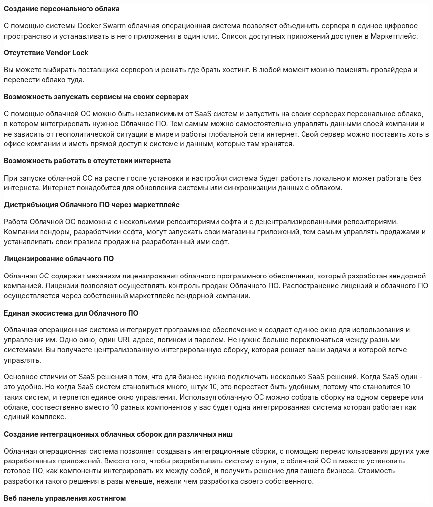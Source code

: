 **Создание персонального облака**

С помощью системы Docker Swarm облачная операционная система позволяет объединить сервера в единое цифровое пространство и устанавливать в него приложения в один клик. Список доступных приложений доступен в Маркетплейс.

**Отсутствие Vendor Lock**

Вы можете выбирать поставщика серверов и решать где брать хостинг. В любой момент можно поменять провайдера и перевести облако туда.

**Возможность запускать сервисы на своих серверах**

С помощью облачной ОС можно быть независимым от SaaS систем и запустить на своих серверах персональное облако, в котором интегрировать нужное Облачное ПО. Тем самым можно самостоятельно управлять данными своей компании и не зависить от геополитической ситуации в мире и работы глобальной сети интернет. Свой сервер можно поставить хоть в офисе компании и иметь прямой доступ к системе и данным, которые там хранятся.

**Возможность работать в отсутствии интернета**

При запуске облачной ОС на распе после установки и настройки система будет работать локально и может работать без интернета. Интернет понадобится для обновления системы или синхронизации данных с облаком.

**Дистрибъюция Облачного ПО через маркетплейс**

Работа Облачной ОС возможна с несколькими репозиториями софта и с децентрализированными репозиториями. Компании вендоры, разработчики софта, могут запускать свои магазины приложений, тем самым управлять продажами и устанавливать свои правила продаж на разработанный ими софт.

**Лицензирование облачного ПО**

Облачная ОС содержит механизм лицензирования облачного программного обеспечения, который разработан вендорной компанией. Лицензии позволяют осуществлять контроль продаж Облачного ПО. Распостранение лицензий и облачного ПО осуществляется через собственный маркетплейс вендорной компании.

**Единая экосистема для Облачного ПО**

Облачная операционная система интегрирует программное обеспечение и создает единое окно для использования и управления им. Одно окно, один URL адрес, логином и паролем. Не нужно больше переключаться между разными системами. Вы получаете централизованную интегрированную сборку, которая решает ваши задачи и которой легче управлять.

Основное отличии от SaaS решения в том, что для бизнес нужно подключать несколько SaaS решений. Когда SaaS один - это удобно. Но когда SaaS систем становиться много, штук 10, это перестает быть удобным, потому что становится 10 таких систем, и теряется единое окно управления. Используя облачную ОС можно собрать сборку на одном сервере или облаке, соотвественно вместо 10 разных компонентов у вас будет одна интегрированная система которая работает как единый комплекс.

**Создание интеграционных облачных сборок для различных ниш**

Облачная операционная система позволяет создавать интеграционные сборки, с помощью переиспользования других уже разработанных приложений. Вместо того, чтобы разрабатывать систему с нуля, с облачной ОС в можете установить готовое ПО, как компоненты интегрировать их между собой, и получить решение для вашего бизнеса. Стоимость разработки такого решения в разы меньше, нежели чем разработка своего собственного.

**Веб панель управления хостингом**
